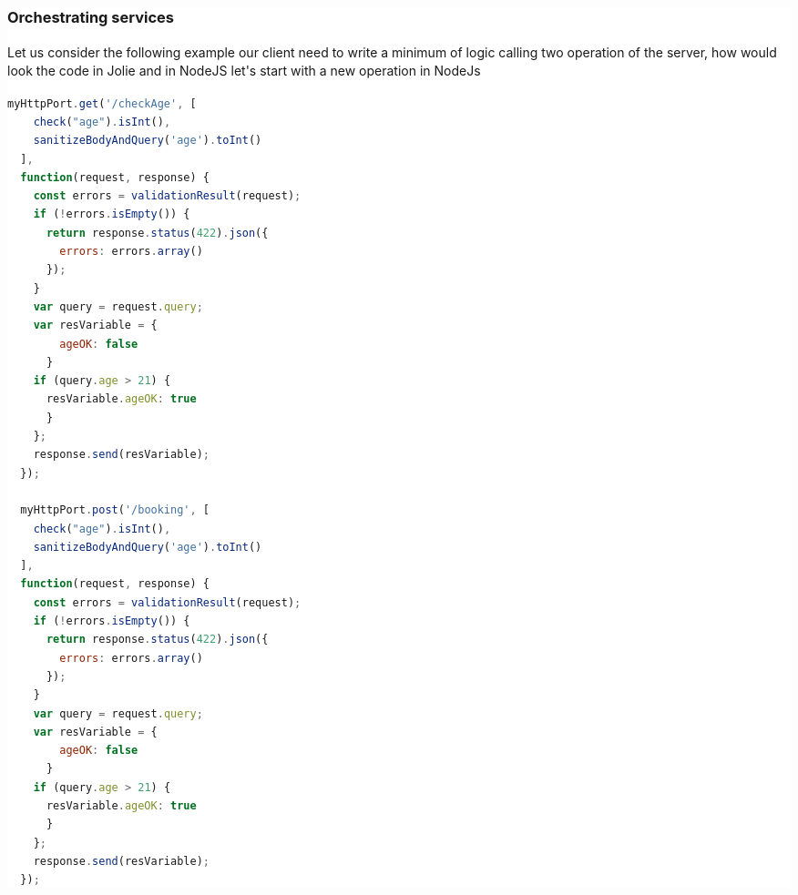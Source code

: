 ### Orchestrating services

Let us consider the following example our client need to write a minimum of logic calling two operation of the server, how would look the code in Jolie and in NodeJS let's start with a new operation in NodeJs

```javascript
myHttpPort.get('/checkAge', [
    check("age").isInt(),
    sanitizeBodyAndQuery('age').toInt()
  ],
  function(request, response) {
    const errors = validationResult(request);
    if (!errors.isEmpty()) {
      return response.status(422).json({
        errors: errors.array()
      });
    }
    var query = request.query;
    var resVariable = {
        ageOK: false
      }
    if (query.age > 21) {
      resVariable.ageOK: true
      }
    };
    response.send(resVariable);
  });
  
  myHttpPort.post('/booking', [
    check("age").isInt(),
    sanitizeBodyAndQuery('age').toInt()
  ],
  function(request, response) {
    const errors = validationResult(request);
    if (!errors.isEmpty()) {
      return response.status(422).json({
        errors: errors.array()
      });
    }
    var query = request.query;
    var resVariable = {
        ageOK: false
      }
    if (query.age > 21) {
      resVariable.ageOK: true
      }
    };
    response.send(resVariable);
  });
```
